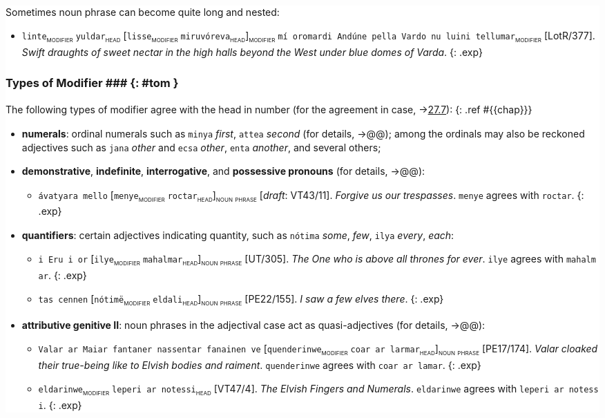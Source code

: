 Sometimes noun phrase can become quite long and nested:

+ `linte`<span style="font-variant:small-caps;"><sub>modifier</sub></span> `yuldar`<span style="font-variant:small-caps;"><sub>head</sub></span> [`lisse`<span style="font-variant:small-caps;"><sub>modifier</sub></span> `miruvóreva`<span style="font-variant:small-caps;"><sub>head</sub></span>]<span style="font-variant:small-caps;"><sub>modifier</sub></span> `mí oromardi Andúne pella Vardo nu luini tellumar`<span style="font-variant:small-caps;"><sub>modifier</sub></span> [LotR/377]. *Swift draughts of sweet nectar in the high halls beyond the West under blue domes of Varda*.
{: .exp} 

### Types of Modifier ### {: #tom }

The following types of modifier agree with the head in number (for the agreement in case, &rarr;[27.7](agr.md#hmr)):
{: .ref #{{chap}}}

+ **numerals**: ordinal numerals such as `minya` *first*, `attea` *second* (for details, &rarr;@@); among the ordinals may also be reckoned adjectives such as `jana` *other* and `ecsa` *other*, `enta` *another*, and several others;

+ **demonstrative**, **indefinite**, **interrogative**, and **possessive pronouns** (for details, &rarr;@@):

	+ `ávatyara mello` [`menye`<span style="font-variant:small-caps;"><sub>modifier</sub></span> `roctar`<span style="font-variant:small-caps;"><sub>head</sub></span>]<span style="font-variant:small-caps;"><sub>noun phrase</sub></span> [*draft*: VT43/11]. *Forgive us our trespasses*. `menye` agrees with `roctar`.
	{: .exp}

+ **quantifiers**: certain adjectives indicating quantity, such as `nótima` *some*, *few*, `ilya` *every*, *each*:

	+ `i Eru i or` [`ilye`<span style="font-variant:small-caps;"><sub>modifier</sub></span> `mahalmar`<span style="font-variant:small-caps;"><sub>head</sub></span>]<span style="font-variant:small-caps;"><sub>noun phrase</sub></span> [UT/305]. *The One who is above all thrones for ever*. `ilye` agrees with `mahalmar`.
	{: .exp}
	
	+ `tas cennen` [`nótimë`<span style="font-variant:small-caps;"><sub>modifier</sub></span> `eldali`<span style="font-variant:small-caps;"><sub>head</sub></span>]<span style="font-variant:small-caps;"><sub>noun phrase</sub></span> [PE22/155]. *I saw a few elves there*.
	{: .exp}
	
+ **attributive genitive II**: noun phrases in the adjectival case act as quasi-adjectives (for details, &rarr;@@):

	+ `Valar ar Maiar fantaner nassentar fanainen ve` [`quenderinwe`<span style="font-variant:small-caps;"><sub>modifier</sub></span> `coar ar larmar`<span style="font-variant:small-caps;"><sub>head</sub></span>]<span style="font-variant:small-caps;"><sub>noun phrase</sub></span> [PE17/174]. *Valar cloaked their true-being like to Elvish bodies and raiment*. `quenderinwe` agrees with `coar ar lamar`.
	{: .exp}
	
	+ `eldarinwe`<span style="font-variant:small-caps;"><sub>modifier</sub></span> `leperi ar notessi`<span style="font-variant:small-caps;"><sub>head</sub></span> [VT47/4]. *The Elvish Fingers and Numerals*. `eldarinwe` agrees with `leperi ar notessi`.
	{: .exp}


[^cor1]: Also, `nai elye hiruva` [LotR/378].